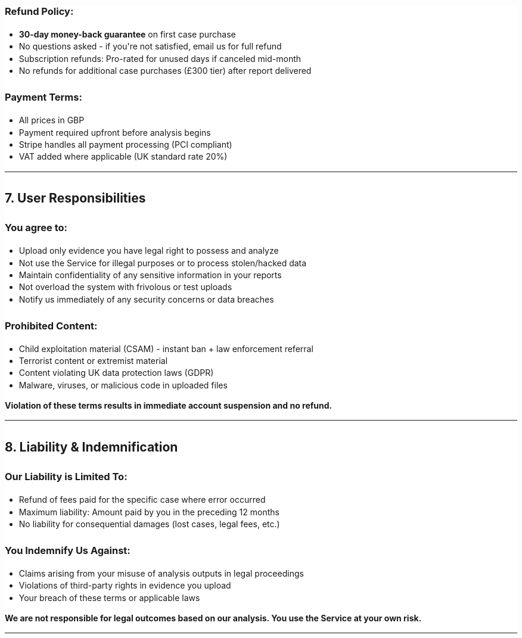 ### Refund Policy:
- **30-day money-back guarantee** on first case purchase
- No questions asked - if you're not satisfied, email us for full refund
- Subscription refunds: Pro-rated for unused days if canceled mid-month
- No refunds for additional case purchases (£300 tier) after report delivered

### Payment Terms:
- All prices in GBP
- Payment required upfront before analysis begins
- Stripe handles all payment processing (PCI compliant)
- VAT added where applicable (UK standard rate 20%)

---

## 7. User Responsibilities

### You agree to:
- Upload only evidence you have legal right to possess and analyze
- Not use the Service for illegal purposes or to process stolen/hacked data
- Maintain confidentiality of any sensitive information in your reports
- Not overload the system with frivolous or test uploads
- Notify us immediately of any security concerns or data breaches

### Prohibited Content:
- Child exploitation material (CSAM) - instant ban + law enforcement referral
- Terrorist content or extremist material
- Content violating UK data protection laws (GDPR)
- Malware, viruses, or malicious code in uploaded files

**Violation of these terms results in immediate account suspension and no refund.**

---

## 8. Liability & Indemnification

### Our Liability is Limited To:
- Refund of fees paid for the specific case where error occurred
- Maximum liability: Amount paid by you in the preceding 12 months
- No liability for consequential damages (lost cases, legal fees, etc.)

### You Indemnify Us Against:
- Claims arising from your misuse of analysis outputs in legal proceedings
- Violations of third-party rights in evidence you upload
- Your breach of these terms or applicable laws

**We are not responsible for legal outcomes based on our analysis. You use the Service at your own risk.**

---
